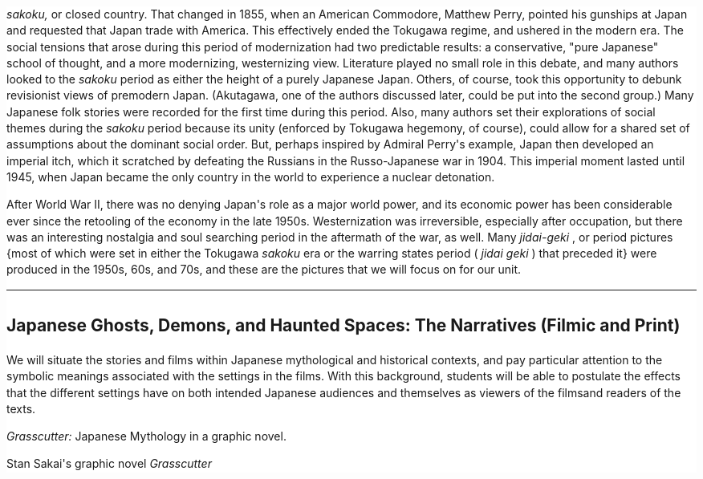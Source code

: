 <i>
sakoku,
</i>
or closed country. That changed in 1855, when an American Commodore, Matthew Perry, pointed his gunships at Japan and requested that Japan trade with America. This effectively ended the Tokugawa regime, and ushered in the modern era. The social tensions that arose during this period of modernization had two predictable results: a conservative, "pure Japanese" school of thought, and a more modernizing, westernizing view. Literature played no small role in this debate, and many authors looked to the
<i>
sakoku
</i>
period as either the height of a purely Japanese Japan. Others, of course, took this opportunity to debunk revisionist views of premodern Japan. (Akutagawa, one of the authors discussed later, could be put into the second group.) Many Japanese folk stories were recorded for the first time during this period. Also, many authors set their explorations of social themes during the
<i>
sakoku
</i>
period because its unity (enforced by Tokugawa hegemony, of course), could allow for a shared set of assumptions about the dominant social order. But, perhaps inspired by Admiral Perry's example, Japan then developed an imperial itch, which it scratched by defeating the Russians in the Russo-Japanese war in 1904. This imperial moment lasted until 1945, when Japan became the only country in the world to experience a nuclear detonation.
</p>
<p>
After World War II, there was no denying Japan's role as a major world power, and its economic power has been considerable ever since the retooling of the economy in the late 1950s. Westernization was irreversible, especially after occupation, but there was an interesting nostalgia and soul searching period in the aftermath of the war, as well. Many
<i>
jidai-geki
</i>
, or period pictures {most of which were set in either the Tokugawa
<i>
sakoku
</i>
era or the warring states period (
<i>
jidai geki
</i>
) that preceded it} were produced in the 1950s, 60s, and 70s, and these are the pictures that we will focus on for our unit.
</p>
<hr/>
<h2>
Japanese Ghosts, Demons, and Haunted Spaces: The Narratives (Filmic and Print)
</h2>
<p>
We will situate the stories and films within Japanese mythological and historical contexts, and pay particular attention to the symbolic meanings associated with the settings in the films. With this background, students will be able to postulate the effects that the different settings have on both intended Japanese audiences and themselves as viewers of the filmsand readers of the texts.
</p>
<p>
<i>
Grasscutter:
</i>
Japanese Mythology in a graphic novel.
</p>
<p>
Stan Sakai's graphic novel
<i>
Grasscutter